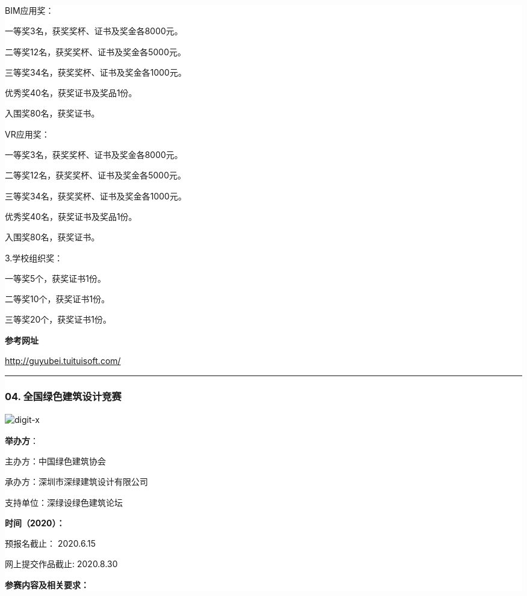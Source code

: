 BIM应用奖：

一等奖3名，获奖奖杯、证书及奖金各8000元。

二等奖12名，获奖奖杯、证书及奖金各5000元。

三等奖34名，获奖奖杯、证书及奖金各1000元。

优秀奖40名，获奖证书及奖品1份。

入围奖80名，获奖证书。

VR应用奖：

一等奖3名，获奖奖杯、证书及奖金各8000元。

二等奖12名，获奖奖杯、证书及奖金各5000元。

三等奖34名，获奖奖杯、证书及奖金各1000元。

优秀奖40名，获奖证书及奖品1份。

入围奖80名，获奖证书。



3.学校组织奖：

一等奖5个，获奖证书1份。

二等奖10个，获奖证书1份。

三等奖20个，获奖证书1份。

**参考网址**

http://guyubei.tuituisoft.com/



----



### **04.** **全国绿色建筑设计竞赛**

<img src="./imgs_/202002_202108/2021-08-20-10-53-16.png" height="auto" width="auto"  title="digit-x" />




**举办方**：

主办方：中国绿色建筑协会

承办方：深圳市深绿建筑设计有限公司

支持单位：深绿设绿色建筑论坛

**时间（2020）：**

预报名截止：     2020.6.15

网上提交作品截止: 2020.8.30 

**参赛内容及相关要求：**
